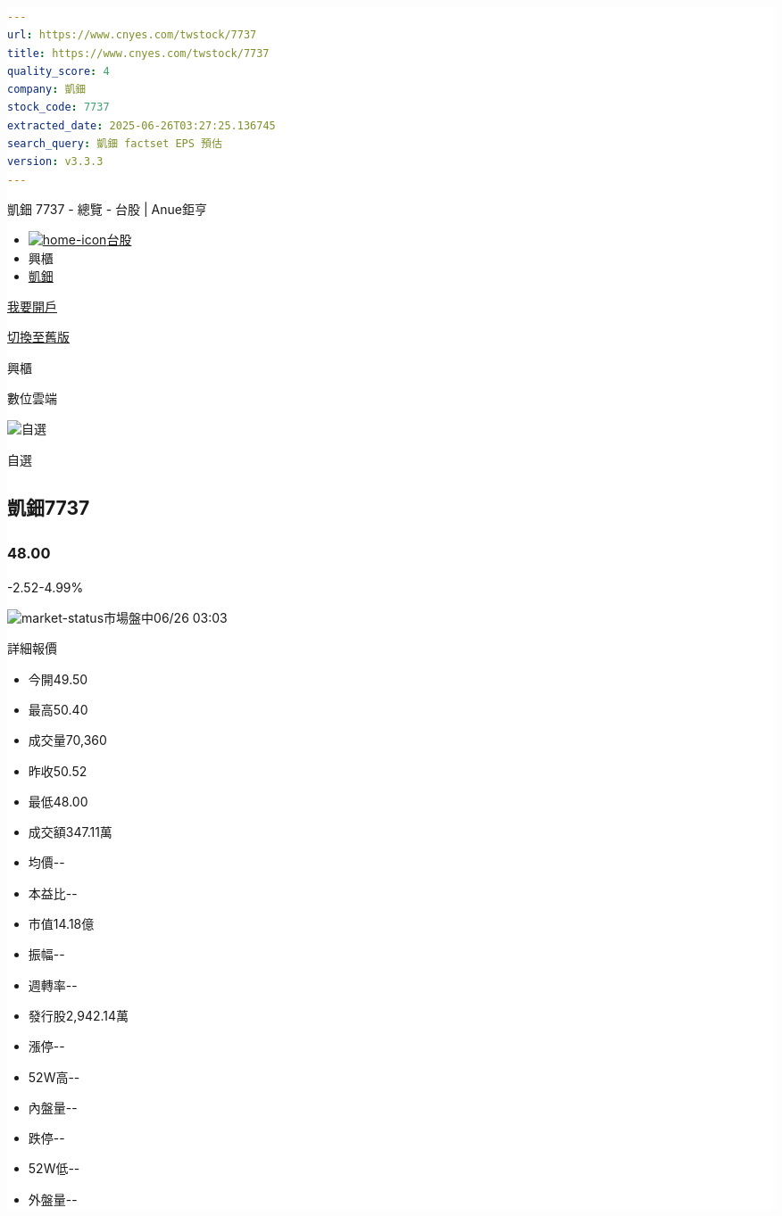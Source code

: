 ```yaml
---
url: https://www.cnyes.com/twstock/7737
title: https://www.cnyes.com/twstock/7737
quality_score: 4
company: 凱鈿
stock_code: 7737
extracted_date: 2025-06-26T03:27:25.136745
search_query: 凱鈿 factset EPS 預估
version: v3.3.3
---
```


凱鈿 7737 - 總覽 - 台股 | Anue鉅亨

* [![home-icon](/static/icons/home/home.svg)台股](/twstock)
* 興櫃
* [凱鈿](/twstock/7737)

[我要開戶](https://supr.link/8OHaU)

[切換至舊版](https://www.cnyes.com/archive/twstock/profile/7737.htm)

興櫃

數位雲端

![自選](/static/icons/buttons/icon-star-red.svg)

自選

## 凱鈿7737

### 48.00

-2.52-4.99%

![market-status](/static/icons/quotes/market-status-open.svg)市場盤中06/26 03:03

詳細報價

* 今開49.50
* 最高50.40
* 成交量70,360
* 昨收50.52
* 最低48.00
* 成交額347.11萬
* 均價--
* 本益比--
* 市值14.18億

* 振幅--
* 週轉率--
* 發行股2,942.14萬
* 漲停--
* 52W高--
* 內盤量--
* 跌停--
* 52W低--
* 外盤量--
